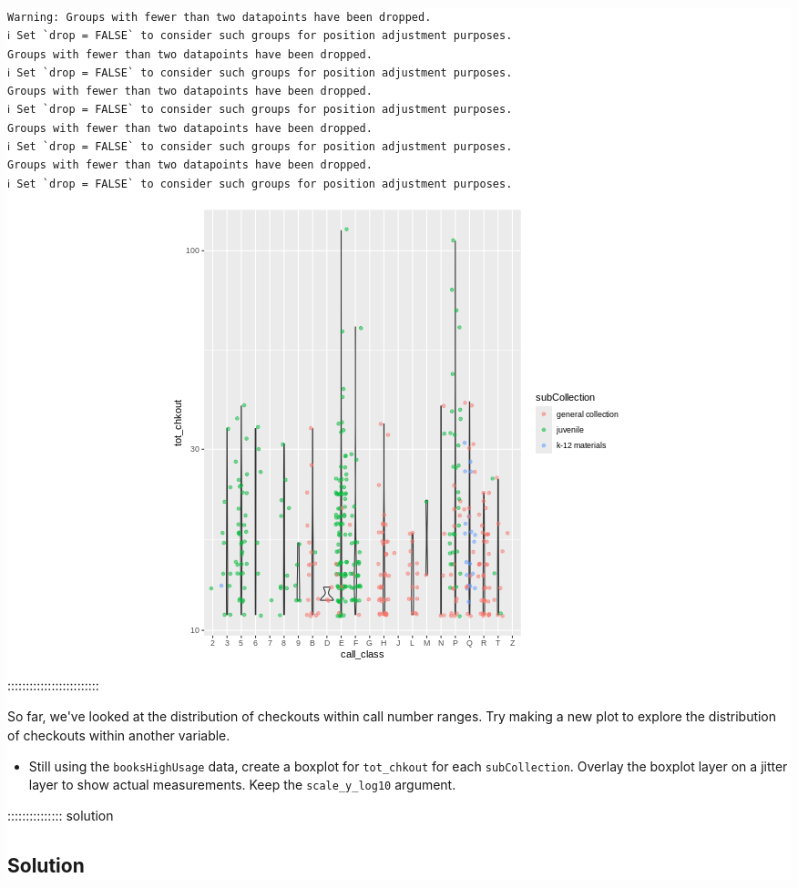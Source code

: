 ``` warning
Warning: Groups with fewer than two datapoints have been dropped.
ℹ Set `drop = FALSE` to consider such groups for position adjustment purposes.
Groups with fewer than two datapoints have been dropped.
ℹ Set `drop = FALSE` to consider such groups for position adjustment purposes.
Groups with fewer than two datapoints have been dropped.
ℹ Set `drop = FALSE` to consider such groups for position adjustment purposes.
Groups with fewer than two datapoints have been dropped.
ℹ Set `drop = FALSE` to consider such groups for position adjustment purposes.
Groups with fewer than two datapoints have been dropped.
ℹ Set `drop = FALSE` to consider such groups for position adjustment purposes.
```

<img src="fig/04-data-viz-ggplot-rendered-boxplot-exercise-subcollection-1.png" style="display: block; margin: auto;" />

:::::::::::::::::::::::::

So far, we've looked at the distribution of checkouts within call number ranges. Try
making a new plot to explore the distribution of checkouts within another variable.

- Still using the `booksHighUsage` data, create a boxplot for `tot_chkout` for each `subCollection`. Overlay the boxplot layer on a jitter layer to show actual measurements. Keep the `scale_y_log10` argument.

:::::::::::::::  solution

## Solution
